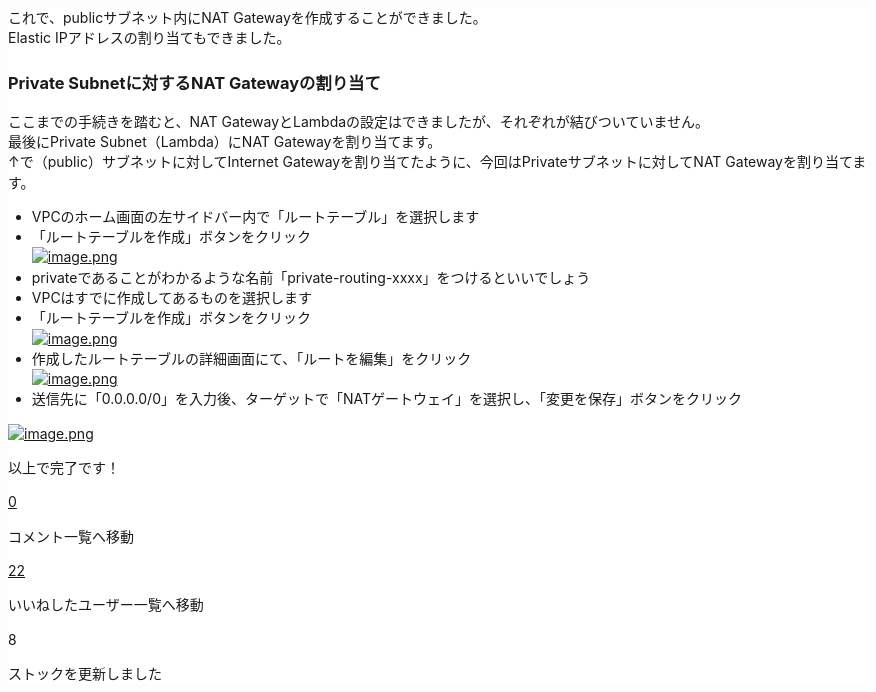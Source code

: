 これで、publicサブネット内にNAT Gatewayを作成することができました。  
Elastic IPアドレスの割り当てもできました。

### Private Subnetに対するNAT Gatewayの割り当て

ここまでの手続きを踏むと、NAT GatewayとLambdaの設定はできましたが、それぞれが結びついていません。  
最後にPrivate Subnet（Lambda）にNAT Gatewayを割り当てます。  
↑で（public）サブネットに対してInternet Gatewayを割り当てたように、今回はPrivateサブネットに対してNAT Gatewayを割り当てます。

- VPCのホーム画面の左サイドバー内で「ルートテーブル」を選択します
- 「ルートテーブルを作成」ボタンをクリック  
	[![image.png](https://qiita-image-store.s3.ap-northeast-1.amazonaws.com/0/556658/d2a68c29-3cf7-de34-d9ba-ffc282f61c89.png)](https://qiita-user-contents.imgix.net/https%3A%2F%2Fqiita-image-store.s3.ap-northeast-1.amazonaws.com%2F0%2F556658%2Fd2a68c29-3cf7-de34-d9ba-ffc282f61c89.png?ixlib=rb-4.0.0&auto=format&gif-q=60&q=75&s=4eb63ca26d00e52d5691d9796667f11d)
- privateであることがわかるような名前「private-routing-xxxx」をつけるといいでしょう
- VPCはすでに作成してあるものを選択します
- 「ルートテーブルを作成」ボタンをクリック  
	[![image.png](https://qiita-image-store.s3.ap-northeast-1.amazonaws.com/0/556658/972e0da2-452c-e315-9e6c-faec734ecb34.png)](https://qiita-user-contents.imgix.net/https%3A%2F%2Fqiita-image-store.s3.ap-northeast-1.amazonaws.com%2F0%2F556658%2F972e0da2-452c-e315-9e6c-faec734ecb34.png?ixlib=rb-4.0.0&auto=format&gif-q=60&q=75&s=5705736631266a871460661e3d5a9475)
- 作成したルートテーブルの詳細画面にて、「ルートを編集」をクリック  
	[![image.png](https://qiita-image-store.s3.ap-northeast-1.amazonaws.com/0/556658/7b77d3bc-d8f3-8ffc-d0ca-b18f94918f8d.png)](https://qiita-user-contents.imgix.net/https%3A%2F%2Fqiita-image-store.s3.ap-northeast-1.amazonaws.com%2F0%2F556658%2F7b77d3bc-d8f3-8ffc-d0ca-b18f94918f8d.png?ixlib=rb-4.0.0&auto=format&gif-q=60&q=75&s=bc69ad99232410258ece488fe3f744e1)
- 送信先に「0.0.0.0/0」を入力後、ターゲットで「NATゲートウェイ」を選択し、「変更を保存」ボタンをクリック

[![image.png](https://qiita-image-store.s3.ap-northeast-1.amazonaws.com/0/556658/65afff93-fb17-cd79-40bc-b1cf5c54afb1.png)](https://qiita-user-contents.imgix.net/https%3A%2F%2Fqiita-image-store.s3.ap-northeast-1.amazonaws.com%2F0%2F556658%2F65afff93-fb17-cd79-40bc-b1cf5c54afb1.png?ixlib=rb-4.0.0&auto=format&gif-q=60&q=75&s=583092076436b4569e41313d72e84747)

以上で完了です！

[0](https://qiita.com/Shinkijigyo_no_Hitsuji/items/#comments)

コメント一覧へ移動

[22](https://qiita.com/Shinkijigyo_no_Hitsuji/items/06b25f6f7052b852cade/likers)

いいねしたユーザー一覧へ移動

8

ストックを更新しました
